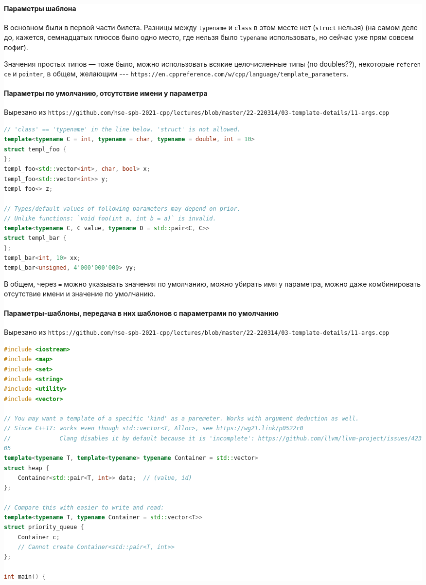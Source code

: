 #### Параметры шаблона

В основном были в первой части билета. Разницы между `typename` и `class` в этом месте нет (`struct` нельзя) (на самом деле до, кажется, семнадцатых плюсов было одно место, где нельзя было `typename` использовать, но сейчас уже прям совсем пофиг).

Значения простых типов — тоже было, можно использовать всякие целочисленные типы (no doubles??), некоторые `reference` и `pointer`, в общем, желающим --- `https://en.cppreference.com/w/cpp/language/template_parameters`.

#### Параметры по умолчанию, отсутствие имени у параметра

Вырезано из `https://github.com/hse-spb-2021-cpp/lectures/blob/master/22-220314/03-template-details/11-args.cpp`
```c++
// 'class' == 'typename' in the line below. 'struct' is not allowed.
template<typename C = int, typename = char, typename = double, int = 10>
struct templ_foo {
};
templ_foo<std::vector<int>, char, bool> x;
templ_foo<std::vector<int>> y;
templ_foo<> z;

// Types/default values of following parameters may depend on prior.
// Unlike functions: `void foo(int a, int b = a)` is invalid.
template<typename C, C value, typename D = std::pair<C, C>>
struct templ_bar {
};
templ_bar<int, 10> xx;
templ_bar<unsigned, 4'000'000'000> yy;
```

В общем, через `=` можно указывать значения по умолчанию, можно убирать имя у параметра, можно даже комбинировать отсутствие имени и значение по умолчанию.

#### Параметры-шаблоны, передача в них шаблонов с параметрами по умолчанию

Вырезано из `https://github.com/hse-spb-2021-cpp/lectures/blob/master/22-220314/03-template-details/11-args.cpp`

```c++
#include <iostream>
#include <map>
#include <set>
#include <string>
#include <utility>
#include <vector>

// You may want a template of a specific 'kind' as a paremeter. Works with argument deduction as well.
// Since C++17: works even though std::vector<T, Alloc>, see https://wg21.link/p0522r0
//              Clang disables it by default because it is 'incomplete': https://github.com/llvm/llvm-project/issues/42305
template<typename T, template<typename> typename Container = std::vector>
struct heap {
    Container<std::pair<T, int>> data;  // (value, id)
};

// Compare this with easier to write and read:
template<typename T, typename Container = std::vector<T>>
struct priority_queue {
    Container c;
    // Cannot create Container<std::pair<T, int>>
};

int main() {
```